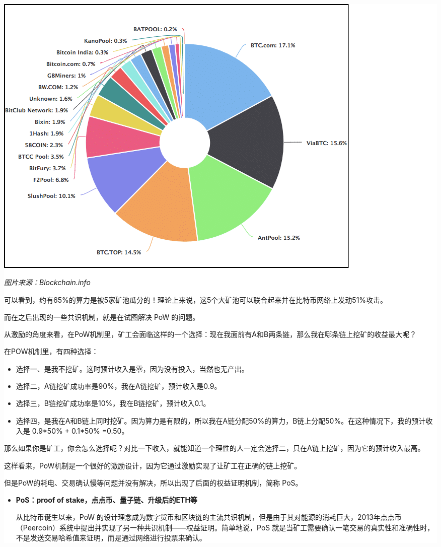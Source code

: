   ![Hash_Power](./image/Hash_Power.png)
  
  _图片来源：Blockchain.info_
  
  可以看到，约有65%的算力是被5家矿池瓜分的！理论上来说，这5个大矿池可以联合起来并在比特币网络上发动51%攻击。
  
  而在之后出现的一些共识机制，就是在试图解决 PoW 的问题。
  
  从激励的角度来看，在PoW机制里，矿工会面临这样的一个选择：现在我面前有A和B两条链，那么我在哪条链上挖矿的收益最大呢？
  
  在POW机制里，有四种选择：
  
  * 选择一、是我不挖矿。这时预计收入是零，因为没有投入，当然也无产出。
  
  * 选择二，A链挖矿成功率是90%，我在A链挖矿，预计收入是0.9。
  
  * 选择三，B链挖矿成功率是10%，我在B链挖矿，预计收入0.1。
  
  * 选择四，是我在A和B链上同时挖矿。因为算力是有限的，所以我在A链分配50%的算力，B链上分配50%。在这种情况下，我的预计收入是 0.9\*50% + 0.1\*50% =0.50。
  
  那么如果你是矿工，你会怎么选择呢？对比一下收入，就能知道一个理性的人一定会选择二，只在A链上挖矿，因为它的预计收入最高。
  
  这样看来，PoW机制是一个很好的激励设计，因为它通过激励实现了让矿工在正确的链上挖矿。
  
  但是PoW的耗电、交易确认慢等问题并没有解决，所以出现了后面的权益证明机制，简称 PoS。
  

* **PoS：proof of stake，点点币、量子链、升级后的ETH等**

  从比特币诞生以来，PoW 的设计理念成为数字货币和区块链的主流共识机制，但是由于其对能源的消耗巨大，2013年点点币（Peercoin）系统中提出并实现了另一种共识机制——权益证明。简单地说，PoS 就是当矿工需要确认一笔交易的真实性和准确性时，不是发送交易哈希值来证明，而是通过网络进行投票来确认。
  